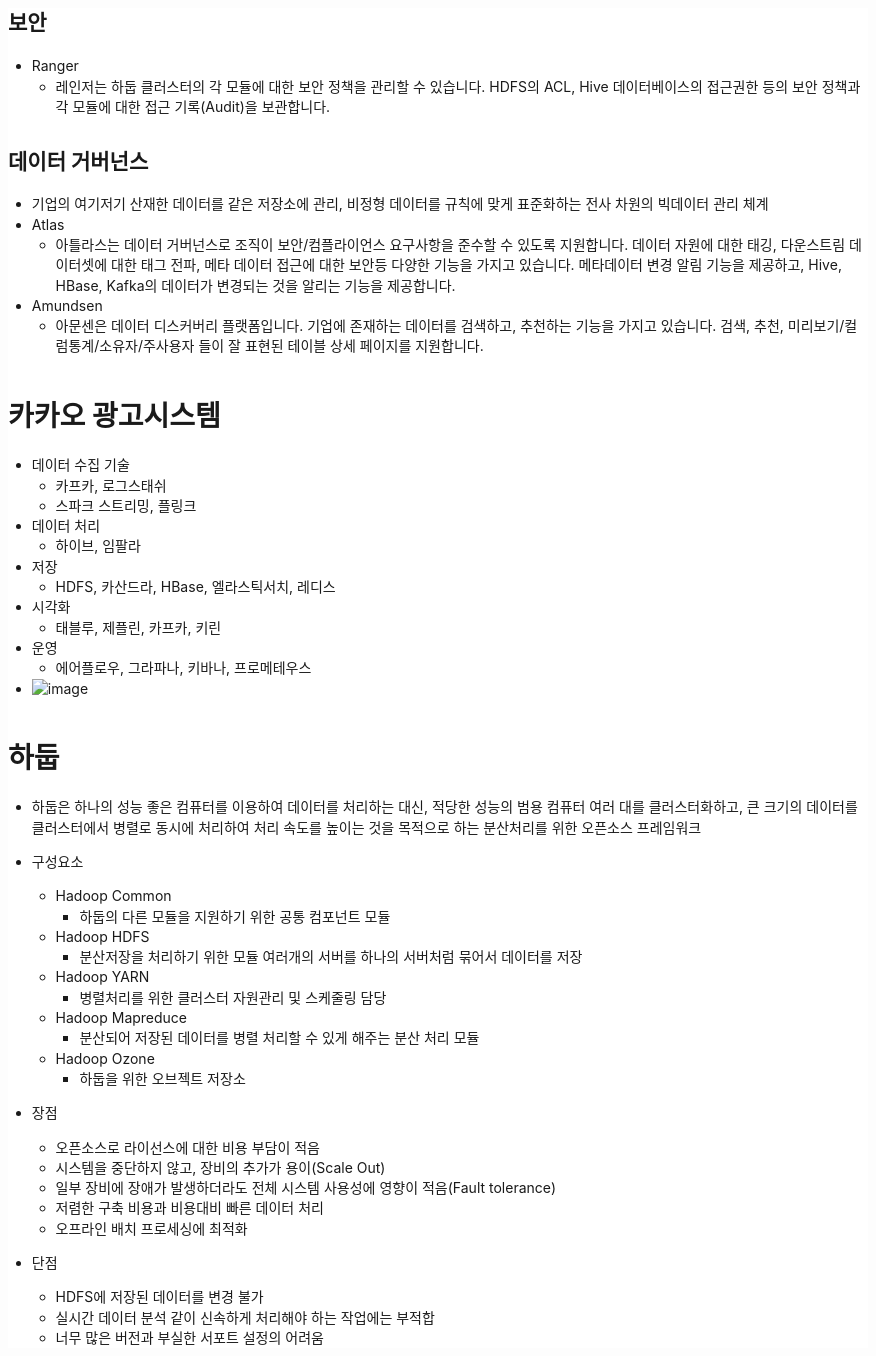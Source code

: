 ## 보안
- Ranger
  - 레인저는 하둡 클러스터의 각 모듈에 대한 보안 정책을 관리할 수 있습니다. HDFS의 ACL, Hive 데이터베이스의 접근권한 등의 보안 정책과 각 모듈에 대한 접근 기록(Audit)을 보관합니다.

## 데이터 거버넌스
- 기업의 여기저기 산재한 데이터를 같은 저장소에 관리, 비정형 데이터를 규칙에 맞게 표준화하는 전사 차원의 빅데이터 관리 체계
- Atlas
  - 아틀라스는 데이터 거버넌스로 조직이 보안/컴플라이언스 요구사항을 준수할 수 있도록 지원합니다. 데이터 자원에 대한 태깅, 다운스트림 데이터셋에 대한 태그 전파, 메타 데이터 접근에 대한 보안등 다양한 기능을 가지고 있습니다. 메타데이터 변경 알림 기능을 제공하고, Hive, HBase, Kafka의 데이터가 변경되는 것을 알리는 기능을 제공합니다.
- Amundsen
  - 아문센은 데이터 디스커버리 플랫폼입니다. 기업에 존재하는 데이터를 검색하고, 추천하는 기능을 가지고 있습니다. 검색, 추천, 미리보기/컬럼통계/소유자/주사용자 들이 잘 표현된 테이블 상세 페이지를 지원합니다.

# 카카오 광고시스템 
- 데이터 수집 기술
  - 카프카, 로그스태쉬
  - 스파크 스트리밍, 플링크
- 데이터 처리
  - 하이브, 임팔라
- 저장
  - HDFS, 카산드라, HBase, 엘라스틱서치, 레디스
- 시각화
   - 태블루, 제플린, 카프카, 키린
- 운영
  - 에어플로우, 그라파나, 키바나, 프로메테우스
- ![image](https://user-images.githubusercontent.com/47103479/154843455-f62234d2-1511-4006-b740-733c12b80e9d.png) 

# 하둡
- 하둡은 하나의 성능 좋은 컴퓨터를 이용하여 데이터를 처리하는 대신, 적당한 성능의 범용 컴퓨터 여러 대를 클러스터화하고, 큰 크기의 데이터를 클러스터에서 병렬로 동시에 처리하여 처리 속도를 높이는 것을 목적으로 하는 분산처리를 위한 오픈소스 프레임워크

- 구성요소
  - Hadoop Common
    - 하둡의 다른 모듈을 지원하기 위한 공통 컴포넌트 모듈
  - Hadoop HDFS
    - 분산저장을 처리하기 위한 모듈
여러개의 서버를 하나의 서버처럼 묶어서 데이터를 저장
  - Hadoop YARN
    - 병렬처리를 위한 클러스터 자원관리 및 스케줄링 담당
  - Hadoop Mapreduce
    - 분산되어 저장된 데이터를 병렬 처리할 수 있게 해주는 분산 처리 모듈
  - Hadoop Ozone
    - 하둡을 위한 오브젝트 저장소
- 장점 
  - 오픈소스로 라이선스에 대한 비용 부담이 적음
  - 시스템을 중단하지 않고, 장비의 추가가 용이(Scale Out)
  - 일부 장비에 장애가 발생하더라도 전체 시스템 사용성에 영향이 적음(Fault tolerance)
   - 저렴한 구축 비용과 비용대비 빠른 데이터 처리
  - 오프라인 배치 프로세싱에 최적화
- 단점
  - HDFS에 저장된 데이터를 변경 불가
  - 실시간 데이터 분석 같이 신속하게  처리해야 하는 작업에는 부적합
  - 너무 많은 버전과 부실한 서포트
설정의 어려움
